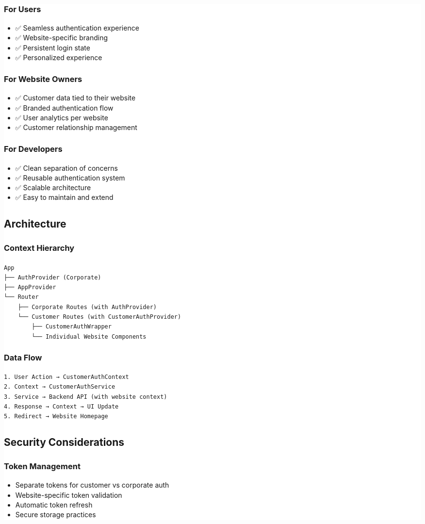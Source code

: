 ### For Users
- ✅ Seamless authentication experience
- ✅ Website-specific branding
- ✅ Persistent login state
- ✅ Personalized experience

### For Website Owners
- ✅ Customer data tied to their website
- ✅ Branded authentication flow
- ✅ User analytics per website
- ✅ Customer relationship management

### For Developers
- ✅ Clean separation of concerns
- ✅ Reusable authentication system
- ✅ Scalable architecture
- ✅ Easy to maintain and extend

## Architecture

### Context Hierarchy
```
App
├── AuthProvider (Corporate)
├── AppProvider
└── Router
    ├── Corporate Routes (with AuthProvider)
    └── Customer Routes (with CustomerAuthProvider)
        ├── CustomerAuthWrapper
        └── Individual Website Components
```

### Data Flow
```
1. User Action → CustomerAuthContext
2. Context → CustomerAuthService
3. Service → Backend API (with website context)
4. Response → Context → UI Update
5. Redirect → Website Homepage
```

## Security Considerations

### Token Management
- Separate tokens for customer vs corporate auth
- Website-specific token validation
- Automatic token refresh
- Secure storage practices

